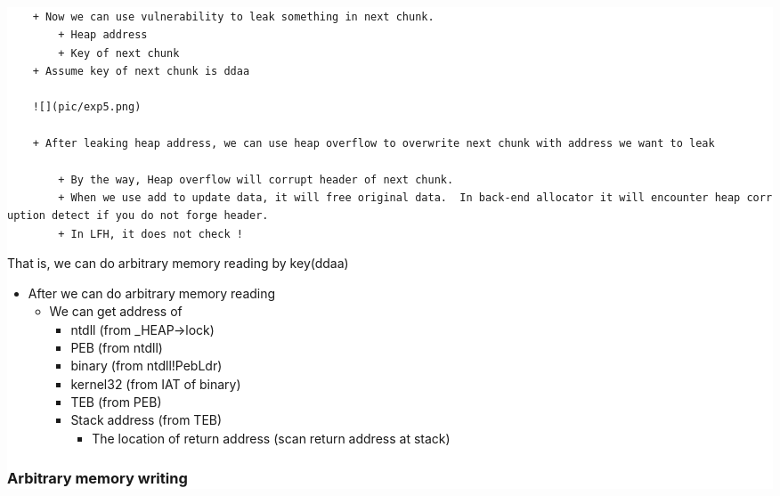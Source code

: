 		+ Now we can use vulnerability to leak something in next chunk.
			+ Heap address
			+ Key of next chunk
		+ Assume key of next chunk is ddaa
		
		![](pic/exp5.png)
		
		+ After leaking heap address, we can use heap overflow to overwrite next chunk with address we want to leak
		
			+ By the way, Heap overflow will corrupt header of next chunk.
			+ When we use add to update data, it will free original data.  In back-end allocator it will encounter heap corruption detect if you do not forge header.
			+ In LFH, it does not check ! 
That is, we can do arbitrary memory reading by key(ddaa)  

+ After we can do arbitrary memory reading
	+ We can get address of 
		+ ntdll (from _HEAP->lock)
		+ PEB (from ntdll)
		+ binary (from ntdll!PebLdr)
		+ kernel32 (from IAT of binary)
		+ TEB (from PEB)
		+ Stack address (from TEB)
			+ The location of return address (scan return address at stack)


### Arbitrary memory writing

